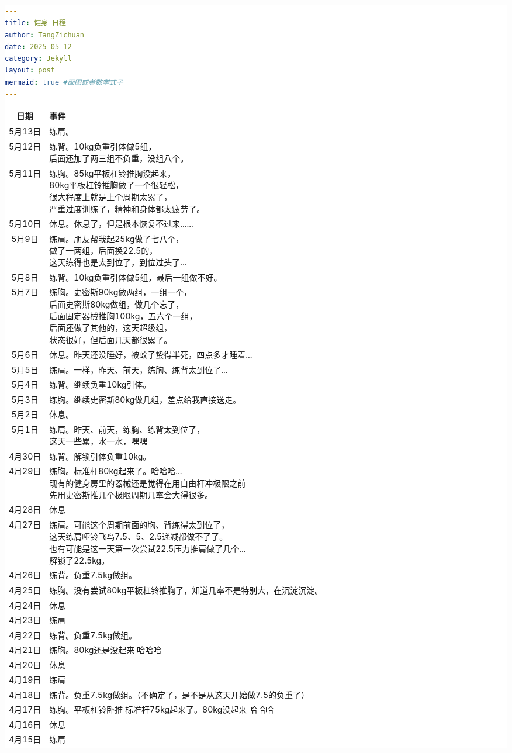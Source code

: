 ```yaml
---
title: 健身-日程
author: TangZichuan
date: 2025-05-12
category: Jekyll
layout: post
mermaid: true #画图或者数学式子
---
```


<div class="table-wrapper" markdown="block">

|  日期   | 事件                                                         |
| :-----: | :----------------------------------------------------------- |
| 5月13日 | 练肩。                                                       |
| 5月12日 | 练背。10kg负重引体做5组，<br />后面还加了两三组不负重，没组八个。 |
| 5月11日 | 练胸。85kg平板杠铃推胸没起来，<br />80kg平板杠铃推胸做了一个很轻松，<br />很大程度上就是上个周期太累了，<br />严重过度训练了，精神和身体都太疲劳了。 |
| 5月10日 | 休息。休息了，但是根本恢复不过来......                       |
| 5月9日  | 练肩。朋友帮我起25kg做了七八个，<br />做了一两组，后面换22.5的，<br />这天练得也是太到位了，到位过头了... |
| 5月8日  | 练背。10kg负重引体做5组，最后一组做不好。                    |
| 5月7日  | 练胸。史密斯90kg做两组，一组一个，<br />后面史密斯80kg做组，做几个忘了，<br />后面固定器械推胸100kg，五六个一组，<br />后面还做了其他的，这天超级组，<br />状态很好，但后面几天都很累了。 |
| 5月6日  | 休息。昨天还没睡好，被蚊子蛰得半死，四点多才睡着...          |
| 5月5日  | 练肩。一样，昨天、前天，练胸、练背太到位了...                |
| 5月4日  | 练背。继续负重10kg引体。                                     |
| 5月3日  | 练胸。继续史密斯80kg做几组，差点给我直接送走。               |
| 5月2日  | 休息。                                                       |
| 5月1日  | 练肩。昨天、前天，练胸、练背太到位了，<br />这天一些累，水一水，嘿嘿 |
| 4月30日 | 练背。解锁引体负重10kg。                                     |
| 4月29日 | 练胸。标准杆80kg起来了。哈哈哈...<br />现有的健身房里的器械还是觉得在用自由杆冲极限之前<br />先用史密斯推几个极限周期几率会大得很多。 |
| 4月28日 | 休息                                                         |
| 4月27日 | 练肩。可能这个周期前面的胸、背练得太到位了，<br />这天练肩哑铃飞鸟7.5、5、2.5递减都做不了了。<br />也有可能是这一天第一次尝试22.5压力推肩做了几个...<br />解锁了22.5kg。 |
| 4月26日 | 练背。负重7.5kg做组。                                        |
| 4月25日 | 练胸。没有尝试80kg平板杠铃推胸了，知道几率不是特别大，在沉淀沉淀。 |
| 4月24日 | 休息                                                         |
| 4月23日 | 练肩                                                         |
| 4月22日 | 练背。负重7.5kg做组。                                        |
| 4月21日 | 练胸。80kg还是没起来 哈哈哈                                  |
| 4月20日 | 休息                                                         |
| 4月19日 | 练肩                                                         |
| 4月18日 | 练背。负重7.5kg做组。（不确定了，是不是从这天开始做7.5的负重了） |
| 4月17日 | 练胸。平板杠铃卧推 标准杆75kg起来了。80kg没起来 哈哈哈       |
| 4月16日 | 休息                                                         |
| 4月15日 | 练肩                                                         |